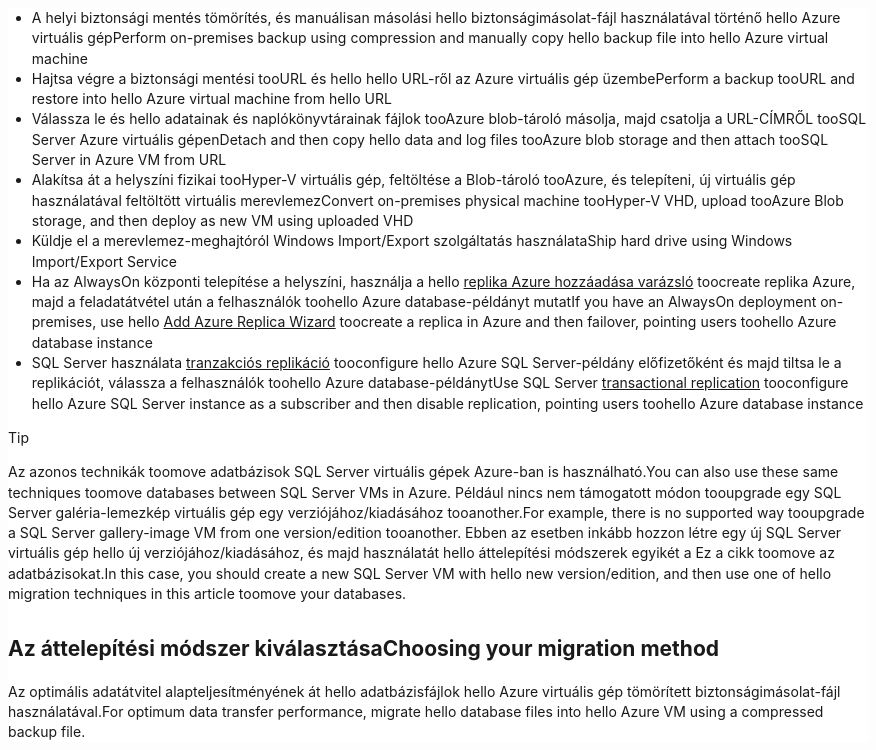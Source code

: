 * <span data-ttu-id="e43d4-108">A helyi biztonsági mentés tömörítés, és manuálisan másolási hello biztonságimásolat-fájl használatával történő hello Azure virtuális gép</span><span class="sxs-lookup"><span data-stu-id="e43d4-108">Perform on-premises backup using compression and manually copy hello backup file into hello Azure virtual machine</span></span>
* <span data-ttu-id="e43d4-109">Hajtsa végre a biztonsági mentési tooURL és hello hello URL-ről az Azure virtuális gép üzembe</span><span class="sxs-lookup"><span data-stu-id="e43d4-109">Perform a backup tooURL and restore into hello Azure virtual machine from hello URL</span></span>
* <span data-ttu-id="e43d4-110">Válassza le és hello adatainak és naplókönyvtárainak fájlok tooAzure blob-tároló másolja, majd csatolja a URL-CÍMRŐL tooSQL Server Azure virtuális gépen</span><span class="sxs-lookup"><span data-stu-id="e43d4-110">Detach and then copy hello data and log files tooAzure blob storage and then attach tooSQL Server in Azure VM from URL</span></span>
* <span data-ttu-id="e43d4-111">Alakítsa át a helyszíni fizikai tooHyper-V virtuális gép, feltöltése a Blob-tároló tooAzure, és telepíteni, új virtuális gép használatával feltöltött virtuális merevlemez</span><span class="sxs-lookup"><span data-stu-id="e43d4-111">Convert on-premises physical machine tooHyper-V VHD, upload tooAzure Blob storage, and then deploy as new VM using uploaded VHD</span></span>
* <span data-ttu-id="e43d4-112">Küldje el a merevlemez-meghajtóról Windows Import/Export szolgáltatás használata</span><span class="sxs-lookup"><span data-stu-id="e43d4-112">Ship hard drive using Windows Import/Export Service</span></span>
* <span data-ttu-id="e43d4-113">Ha az AlwaysOn központi telepítése a helyszíni, használja a hello [replika Azure hozzáadása varázsló](../classic/sql-onprem-availability.md) toocreate replika Azure, majd a feladatátvétel után a felhasználók toohello Azure database-példányt mutat</span><span class="sxs-lookup"><span data-stu-id="e43d4-113">If you have an AlwaysOn deployment on-premises, use hello [Add Azure Replica Wizard](../classic/sql-onprem-availability.md) toocreate a replica in Azure and then failover, pointing users toohello Azure database instance</span></span>
* <span data-ttu-id="e43d4-114">SQL Server használata [tranzakciós replikáció](https://msdn.microsoft.com/library/ms151176.aspx) tooconfigure hello Azure SQL Server-példány előfizetőként és majd tiltsa le a replikációt, válassza a felhasználók toohello Azure database-példányt</span><span class="sxs-lookup"><span data-stu-id="e43d4-114">Use SQL Server [transactional replication](https://msdn.microsoft.com/library/ms151176.aspx) tooconfigure hello Azure SQL Server instance as a subscriber and then disable replication, pointing users toohello Azure database instance</span></span>

> [!TIP]
> <span data-ttu-id="e43d4-115">Az azonos technikák toomove adatbázisok SQL Server virtuális gépek Azure-ban is használható.</span><span class="sxs-lookup"><span data-stu-id="e43d4-115">You can also use these same techniques toomove databases between SQL Server VMs in Azure.</span></span> <span data-ttu-id="e43d4-116">Például nincs nem támogatott módon tooupgrade egy SQL Server galéria-lemezkép virtuális gép egy verziójához/kiadásához tooanother.</span><span class="sxs-lookup"><span data-stu-id="e43d4-116">For example, there is no supported way tooupgrade a SQL Server gallery-image VM from one version/edition tooanother.</span></span> <span data-ttu-id="e43d4-117">Ebben az esetben inkább hozzon létre egy új SQL Server virtuális gép hello új verziójához/kiadásához, és majd használatát hello áttelepítési módszerek egyikét a Ez a cikk toomove az adatbázisokat.</span><span class="sxs-lookup"><span data-stu-id="e43d4-117">In this case, you should create a new SQL Server VM with hello new version/edition, and then use one of hello migration techniques in this article toomove your databases.</span></span> 

## <a name="choosing-your-migration-method"></a><span data-ttu-id="e43d4-118">Az áttelepítési módszer kiválasztása</span><span class="sxs-lookup"><span data-stu-id="e43d4-118">Choosing your migration method</span></span>
<span data-ttu-id="e43d4-119">Az optimális adatátvitel alapteljesítményének át hello adatbázisfájlok hello Azure virtuális gép tömörített biztonságimásolat-fájl használatával.</span><span class="sxs-lookup"><span data-stu-id="e43d4-119">For optimum data transfer performance, migrate hello database files into hello Azure VM using a compressed backup file.</span></span>
